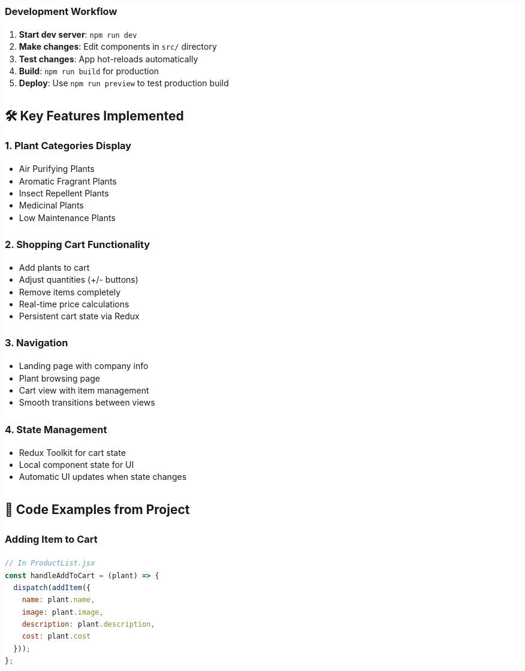 ### Development Workflow
1. **Start dev server**: `npm run dev`
2. **Make changes**: Edit components in `src/` directory
3. **Test changes**: App hot-reloads automatically
4. **Build**: `npm run build` for production
5. **Deploy**: Use `npm run preview` to test production build

## 🛠️ Key Features Implemented

### 1. **Plant Categories Display**
- Air Purifying Plants
- Aromatic Fragrant Plants  
- Insect Repellent Plants
- Medicinal Plants
- Low Maintenance Plants

### 2. **Shopping Cart Functionality**
- Add plants to cart
- Adjust quantities (+/- buttons)
- Remove items completely
- Real-time price calculations
- Persistent cart state via Redux

### 3. **Navigation**
- Landing page with company info
- Plant browsing page
- Cart view with item management
- Smooth transitions between views

### 4. **State Management**
- Redux Toolkit for cart state
- Local component state for UI
- Automatic UI updates when state changes

## 📝 Code Examples from Project

### Adding Item to Cart
```jsx
// In ProductList.jsx
const handleAddToCart = (plant) => {
  dispatch(addItem({
    name: plant.name,
    image: plant.image,
    description: plant.description,
    cost: plant.cost
  }));
};
```
